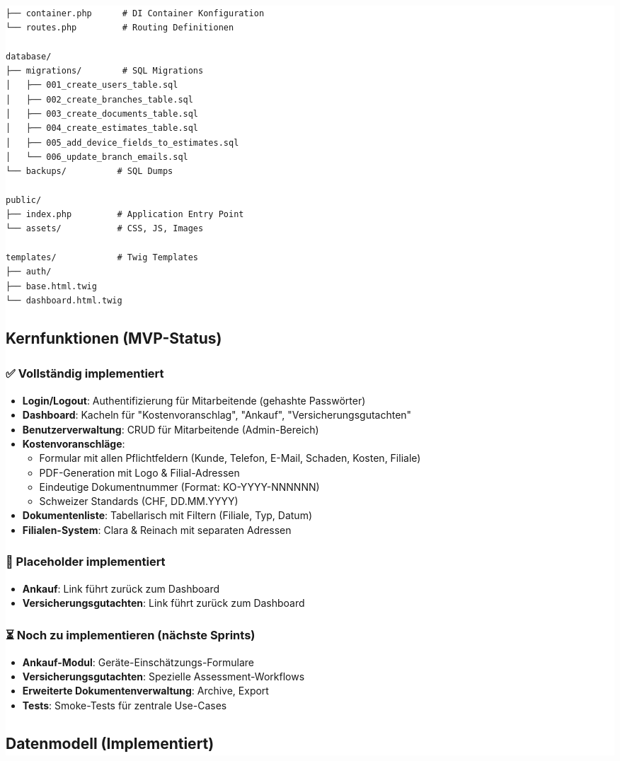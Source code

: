 ```
├── container.php      # DI Container Konfiguration
└── routes.php         # Routing Definitionen

database/
├── migrations/        # SQL Migrations
│   ├── 001_create_users_table.sql
│   ├── 002_create_branches_table.sql
│   ├── 003_create_documents_table.sql
│   ├── 004_create_estimates_table.sql
│   ├── 005_add_device_fields_to_estimates.sql
│   └── 006_update_branch_emails.sql
└── backups/          # SQL Dumps

public/
├── index.php         # Application Entry Point
└── assets/           # CSS, JS, Images

templates/            # Twig Templates
├── auth/
├── base.html.twig
└── dashboard.html.twig
```

## Kernfunktionen (MVP-Status)

### ✅ Vollständig implementiert
- **Login/Logout**: Authentifizierung für Mitarbeitende (gehashte Passwörter)
- **Dashboard**: Kacheln für "Kostenvoranschlag", "Ankauf", "Versicherungsgutachten"
- **Benutzerverwaltung**: CRUD für Mitarbeitende (Admin-Bereich)
- **Kostenvoranschläge**: 
  - Formular mit allen Pflichtfeldern (Kunde, Telefon, E-Mail, Schaden, Kosten, Filiale)
  - PDF-Generation mit Logo & Filial-Adressen
  - Eindeutige Dokumentnummer (Format: KO-YYYY-NNNNNN)
  - Schweizer Standards (CHF, DD.MM.YYYY)
- **Dokumentenliste**: Tabellarisch mit Filtern (Filiale, Typ, Datum)
- **Filialen-System**: Clara & Reinach mit separaten Adressen

### 🔗 Placeholder implementiert
- **Ankauf**: Link führt zurück zum Dashboard
- **Versicherungsgutachten**: Link führt zurück zum Dashboard

### ⏳ Noch zu implementieren (nächste Sprints)
- **Ankauf-Modul**: Geräte-Einschätzungs-Formulare
- **Versicherungsgutachten**: Spezielle Assessment-Workflows
- **Erweiterte Dokumentenverwaltung**: Archive, Export
- **Tests**: Smoke-Tests für zentrale Use-Cases

## Datenmodell (Implementiert)

